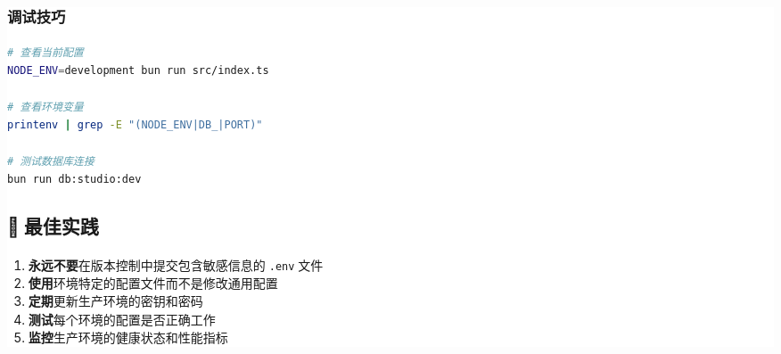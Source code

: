 ### 调试技巧

```bash
# 查看当前配置
NODE_ENV=development bun run src/index.ts

# 查看环境变量
printenv | grep -E "(NODE_ENV|DB_|PORT)"

# 测试数据库连接
bun run db:studio:dev
```

## 📝 最佳实践

1. **永远不要**在版本控制中提交包含敏感信息的 `.env` 文件
2. **使用**环境特定的配置文件而不是修改通用配置
3. **定期**更新生产环境的密钥和密码
4. **测试**每个环境的配置是否正确工作
5. **监控**生产环境的健康状态和性能指标

